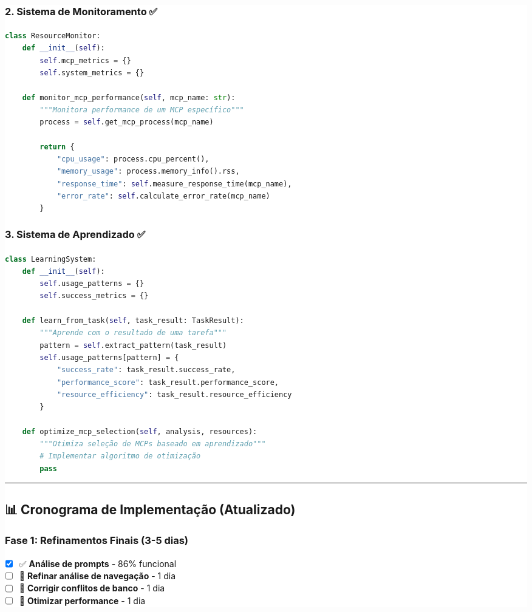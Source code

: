 ### 2. **Sistema de Monitoramento** ✅
```python
class ResourceMonitor:
    def __init__(self):
        self.mcp_metrics = {}
        self.system_metrics = {}
    
    def monitor_mcp_performance(self, mcp_name: str):
        """Monitora performance de um MCP específico"""
        process = self.get_mcp_process(mcp_name)
        
        return {
            "cpu_usage": process.cpu_percent(),
            "memory_usage": process.memory_info().rss,
            "response_time": self.measure_response_time(mcp_name),
            "error_rate": self.calculate_error_rate(mcp_name)
        }
```

### 3. **Sistema de Aprendizado** ✅
```python
class LearningSystem:
    def __init__(self):
        self.usage_patterns = {}
        self.success_metrics = {}
    
    def learn_from_task(self, task_result: TaskResult):
        """Aprende com o resultado de uma tarefa"""
        pattern = self.extract_pattern(task_result)
        self.usage_patterns[pattern] = {
            "success_rate": task_result.success_rate,
            "performance_score": task_result.performance_score,
            "resource_efficiency": task_result.resource_efficiency
        }
    
    def optimize_mcp_selection(self, analysis, resources):
        """Otimiza seleção de MCPs baseado em aprendizado"""
        # Implementar algoritmo de otimização
        pass
```

---

## 📊 Cronograma de Implementação (Atualizado)

### **Fase 1: Refinamentos Finais** (3-5 dias)
- [x] ✅ **Análise de prompts** - 86% funcional
- [ ] 🔧 **Refinar análise de navegação** - 1 dia
- [ ] 🔧 **Corrigir conflitos de banco** - 1 dia
- [ ] 🔧 **Otimizar performance** - 1 dia

